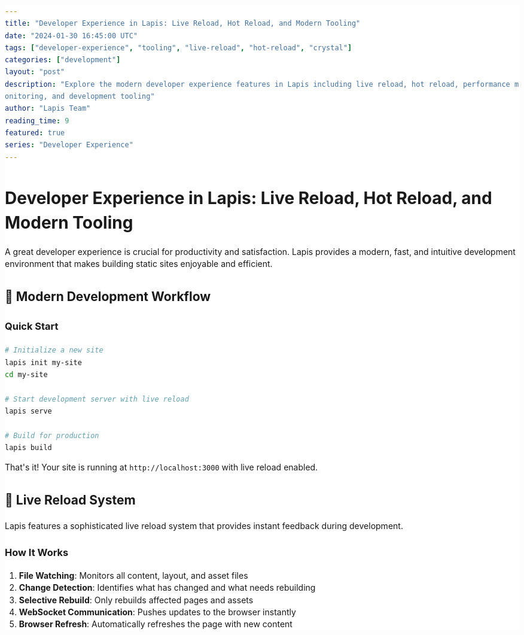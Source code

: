 ```yaml
---
title: "Developer Experience in Lapis: Live Reload, Hot Reload, and Modern Tooling"
date: "2024-01-30 16:45:00 UTC"
tags: ["developer-experience", "tooling", "live-reload", "hot-reload", "crystal"]
categories: ["development"]
layout: "post"
description: "Explore the modern developer experience features in Lapis including live reload, hot reload, performance monitoring, and development tooling"
author: "Lapis Team"
reading_time: 9
featured: true
series: "Developer Experience"
---
```


# Developer Experience in Lapis: Live Reload, Hot Reload, and Modern Tooling

A great developer experience is crucial for productivity and satisfaction. Lapis provides a modern, fast, and intuitive development environment that makes building static sites enjoyable and efficient.

## 🚀 Modern Development Workflow

### Quick Start
```bash
# Initialize a new site
lapis init my-site
cd my-site

# Start development server with live reload
lapis serve

# Build for production
lapis build
```

That's it! Your site is running at `http://localhost:3000` with live reload enabled.

## 🔄 Live Reload System

Lapis features a sophisticated live reload system that provides instant feedback during development.

### How It Works

1. **File Watching**: Monitors all content, layout, and asset files
2. **Change Detection**: Identifies what has changed and what needs rebuilding
3. **Selective Rebuild**: Only rebuilds affected pages and assets
4. **WebSocket Communication**: Pushes updates to the browser instantly
5. **Browser Refresh**: Automatically refreshes the page with new content
